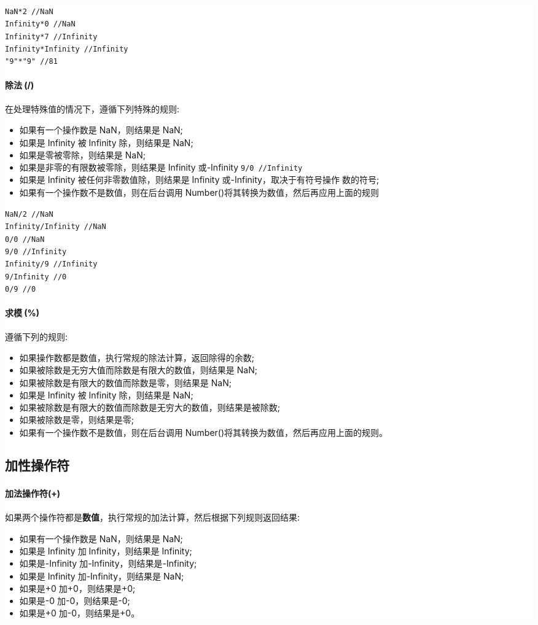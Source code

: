 ```
NaN*2 //NaN
Infinity*0 //NaN
Infinity*7 //Infinity
Infinity*Infinity //Infinity
"9"*"9" //81
```

#### 除法 (/)
在处理特殊值的情况下，遵循下列特殊的规则:

* 如果有一个操作数是 NaN，则结果是 NaN; 
* 如果是 Infinity 被 Infinity 除，则结果是 NaN;
* 如果是零被零除，则结果是 NaN;
* 如果是非零的有限数被零除，则结果是 Infinity 或-Infinity  `9/0 //Infinity`
* 如果是 Infinity 被任何非零数值除，则结果是 Infinity 或-Infinity，取决于有符号操作
数的符号;
* 如果有一个操作数不是数值，则在后台调用 Number()将其转换为数值，然后再应用上面的规则


```
NaN/2 //NaN
Infinity/Infinity //NaN
0/0 //NaN
9/0 //Infinity
Infinity/9 //Infinity
9/Infinity //0
0/9 //0
```

#### 求模 (%)

遵循下列的规则:
* 如果操作数都是数值，执行常规的除法计算，返回除得的余数;
* 如果被除数是无穷大值而除数是有限大的数值，则结果是 NaN;
* 如果被除数是有限大的数值而除数是零，则结果是 NaN;
* 如果是 Infinity 被 Infinity 除，则结果是 NaN;
* 如果被除数是有限大的数值而除数是无穷大的数值，则结果是被除数;
* 如果被除数是零，则结果是零;
* 如果有一个操作数不是数值，则在后台调用 Number()将其转换为数值，然后再应用上面的规则。

## 加性操作符

#### 加法操作符(+)

如果两个操作符都是**数值**，执行常规的加法计算，然后根据下列规则返回结果: 
* 如果有一个操作数是 NaN，则结果是 NaN;
* 如果是 Infinity 加 Infinity，则结果是 Infinity;
* 如果是-Infinity 加-Infinity，则结果是-Infinity;
* 如果是 Infinity 加-Infinity，则结果是 NaN; 
* 如果是+0 加+0，则结果是+0;
* 如果是-0 加-0，则结果是-0;
* 如果是+0 加-0，则结果是+0。

